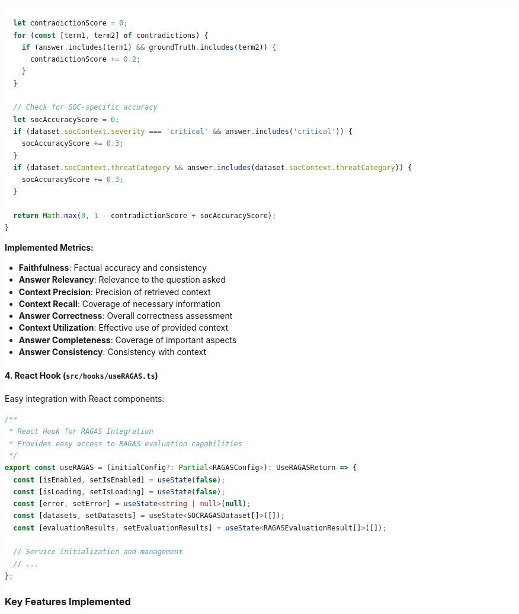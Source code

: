 ```typescript

  let contradictionScore = 0;
  for (const [term1, term2] of contradictions) {
    if (answer.includes(term1) && groundTruth.includes(term2)) {
      contradictionScore += 0.2;
    }
  }

  // Check for SOC-specific accuracy
  let socAccuracyScore = 0;
  if (dataset.socContext.severity === 'critical' && answer.includes('critical')) {
    socAccuracyScore += 0.3;
  }
  if (dataset.socContext.threatCategory && answer.includes(dataset.socContext.threatCategory)) {
    socAccuracyScore += 0.3;
  }

  return Math.max(0, 1 - contradictionScore + socAccuracyScore);
}
```

**Implemented Metrics:**
- **Faithfulness**: Factual accuracy and consistency
- **Answer Relevancy**: Relevance to the question asked
- **Context Precision**: Precision of retrieved context
- **Context Recall**: Coverage of necessary information
- **Answer Correctness**: Overall correctness assessment
- **Context Utilization**: Effective use of provided context
- **Answer Completeness**: Coverage of important aspects
- **Answer Consistency**: Consistency with context

#### 4. React Hook (`src/hooks/useRAGAS.ts`)

Easy integration with React components:

```typescript
/**
 * React Hook for RAGAS Integration
 * Provides easy access to RAGAS evaluation capabilities
 */
export const useRAGAS = (initialConfig?: Partial<RAGASConfig>): UseRAGASReturn => {
  const [isEnabled, setIsEnabled] = useState(false);
  const [isLoading, setIsLoading] = useState(false);
  const [error, setError] = useState<string | null>(null);
  const [datasets, setDatasets] = useState<SOCRAGASDataset[]>([]);
  const [evaluationResults, setEvaluationResults] = useState<RAGASEvaluationResult[]>([]);
  
  // Service initialization and management
  // ...
};
```

### Key Features Implemented
